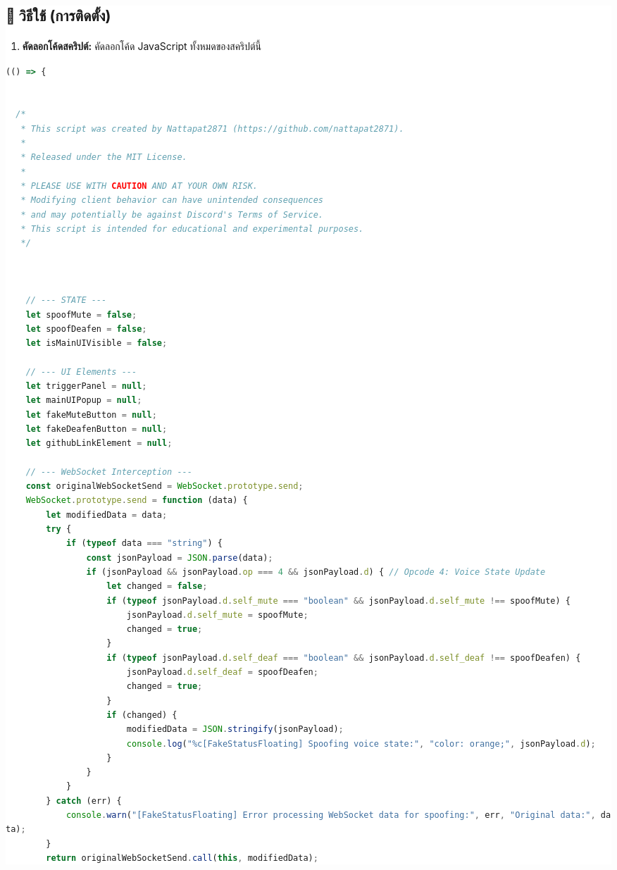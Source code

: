 ## 🚀 วิธีใช้ (การติดตั้ง)
1.  **คัดลอกโค้ดสคริปต์:** คัดลอกโค้ด JavaScript ทั้งหมดของสคริปต์นี้
```Javascript
(() => {


  /*
   * This script was created by Nattapat2871 (https://github.com/nattapat2871).
   *
   * Released under the MIT License.
   *
   * PLEASE USE WITH CAUTION AND AT YOUR OWN RISK.
   * Modifying client behavior can have unintended consequences
   * and may potentially be against Discord's Terms of Service.
   * This script is intended for educational and experimental purposes.
   */ 



    // --- STATE ---
    let spoofMute = false;
    let spoofDeafen = false;
    let isMainUIVisible = false;

    // --- UI Elements ---
    let triggerPanel = null;        
    let mainUIPopup = null;         
    let fakeMuteButton = null;
    let fakeDeafenButton = null;
    let githubLinkElement = null;

    // --- WebSocket Interception ---
    const originalWebSocketSend = WebSocket.prototype.send;
    WebSocket.prototype.send = function (data) {
        let modifiedData = data;
        try {
            if (typeof data === "string") {
                const jsonPayload = JSON.parse(data);
                if (jsonPayload && jsonPayload.op === 4 && jsonPayload.d) { // Opcode 4: Voice State Update
                    let changed = false;
                    if (typeof jsonPayload.d.self_mute === "boolean" && jsonPayload.d.self_mute !== spoofMute) {
                        jsonPayload.d.self_mute = spoofMute;
                        changed = true;
                    }
                    if (typeof jsonPayload.d.self_deaf === "boolean" && jsonPayload.d.self_deaf !== spoofDeafen) {
                        jsonPayload.d.self_deaf = spoofDeafen;
                        changed = true;
                    }
                    if (changed) {
                        modifiedData = JSON.stringify(jsonPayload);
                        console.log("%c[FakeStatusFloating] Spoofing voice state:", "color: orange;", jsonPayload.d);
                    }
                }
            }
        } catch (err) {
            console.warn("[FakeStatusFloating] Error processing WebSocket data for spoofing:", err, "Original data:", data);
        }
        return originalWebSocketSend.call(this, modifiedData);
```